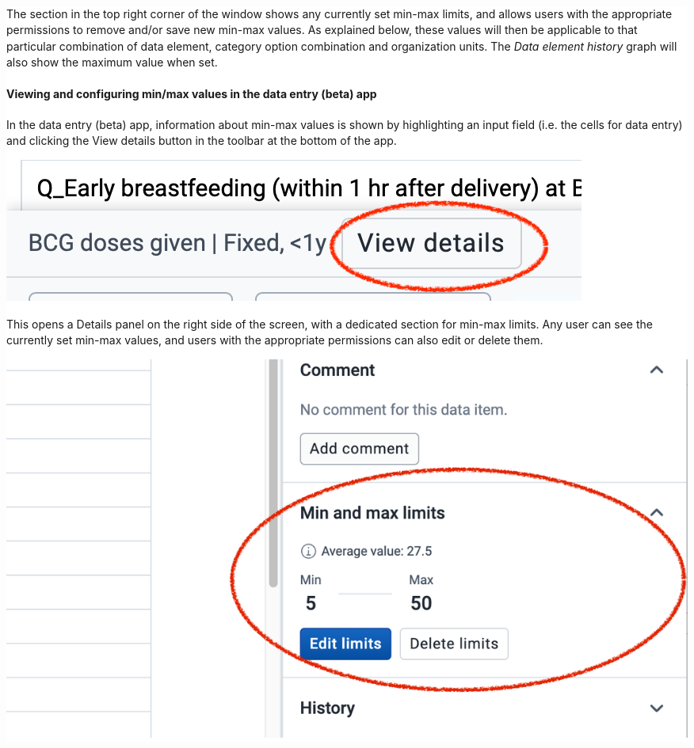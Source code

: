 The section in the top right corner of the window shows any currently set min-max limits, and allows users with the appropriate permissions to remove and/or save new min-max values. As explained below, these values will then be applicable to that particular combination of data element, category option combination and organization units. The _Data element history_ graph will also show the maximum value when set. 

#### Viewing and configuring min/max values in the data entry (beta) app

In the data entry (beta) app, information about min-max values is shown by highlighting an input field (i.e. the cells for data entry) and clicking the View details button in the toolbar at the bottom of the app. 

![](resources/images/dq_image104.png)

This opens a Details panel on the right side of the screen, with a dedicated section for min-max limits. Any user can see the currently set min-max values, and users with the appropriate permissions can also edit or delete them. 

![](resources/images/dq_image20.png)
